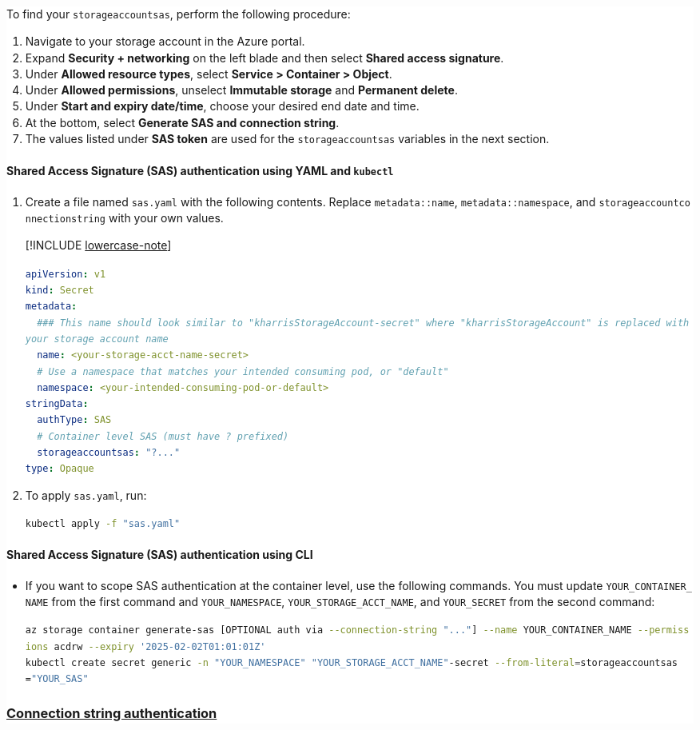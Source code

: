 To find your `storageaccountsas`, perform the following procedure:

1. Navigate to your storage account in the Azure portal.
1. Expand **Security + networking** on the left blade and then select **Shared access signature**.
1. Under **Allowed resource types**, select **Service > Container > Object**.
1. Under **Allowed permissions**, unselect **Immutable storage** and **Permanent delete**.
1. Under **Start and expiry date/time**, choose your desired end date and time.
1. At the bottom, select **Generate SAS and connection string**.
1. The values listed under **SAS token** are used for the `storageaccountsas` variables in the next section.

#### Shared Access Signature (SAS) authentication using YAML and `kubectl`

1. Create a file named `sas.yaml` with the following contents. Replace `metadata::name`, `metadata::namespace`, and `storageaccountconnectionstring` with your own values.

   [!INCLUDE [lowercase-note](includes/lowercase-note.md)]

   ```yaml
   apiVersion: v1
   kind: Secret
   metadata:
     ### This name should look similar to "kharrisStorageAccount-secret" where "kharrisStorageAccount" is replaced with your storage account name
     name: <your-storage-acct-name-secret>
     # Use a namespace that matches your intended consuming pod, or "default" 
     namespace: <your-intended-consuming-pod-or-default>
   stringData:
     authType: SAS
     # Container level SAS (must have ? prefixed)
     storageaccountsas: "?..."
   type: Opaque
   ```

1. To apply `sas.yaml`, run:

   ```bash
   kubectl apply -f "sas.yaml"
   ```

#### Shared Access Signature (SAS) authentication using CLI

- If you want to scope SAS authentication at the container level, use the following commands. You must update `YOUR_CONTAINER_NAME` from the first command and `YOUR_NAMESPACE`, `YOUR_STORAGE_ACCT_NAME`, and `YOUR_SECRET` from the second command:

   ```bash
   az storage container generate-sas [OPTIONAL auth via --connection-string "..."] --name YOUR_CONTAINER_NAME --permissions acdrw --expiry '2025-02-02T01:01:01Z'
   kubectl create secret generic -n "YOUR_NAMESPACE" "YOUR_STORAGE_ACCT_NAME"-secret --from-literal=storageaccountsas="YOUR_SAS" 
   ```

### [Connection string authentication](#tab/connectionstring)
